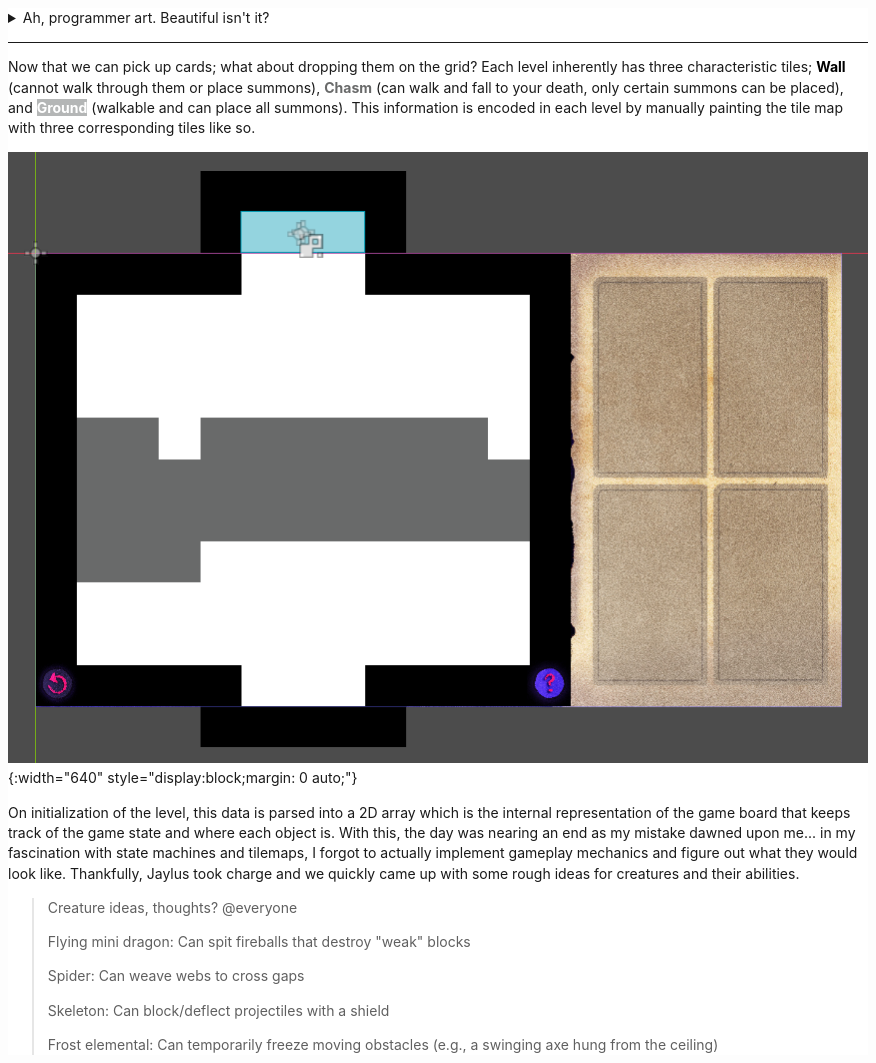 <details><summary>Ah, programmer art. Beautiful isn't it? </summary></details>

---

Now that we can pick up cards; what about dropping them on the grid? Each level inherently has three characteristic tiles; <span style="color:#000000">**Wall**</span> (cannot walk through them or place summons), <span style="color:#696a6a">**Chasm**</span> (can walk and fall to your death, only certain summons can be placed), and <span style="color:#ffffff;background-color:#b4b6b6">**Ground**</span> (walkable and can place all summons). This information is encoded in each level by manually painting the tile map with three corresponding tiles like so. 

![GridData](/images/blog/post2/GridData.png){:width="640" style="display:block;margin: 0 auto;"}

On initialization of the level, this data is parsed into a 2D array which is the internal representation of the game board that keeps track of the game state and where each object is. With this, the day was nearing an end as my mistake dawned upon me... in my fascination with state machines and tilemaps, I forgot to actually implement gameplay mechanics and figure out what they would look like. Thankfully, Jaylus took charge and we quickly came up with some rough ideas for creatures and their abilities. 

> Creature ideas, thoughts? @everyone 
> 
>    Flying mini dragon: Can spit fireballs that destroy "weak" blocks
>
> 
>    Spider: Can weave webs to cross gaps
> 
>    Skeleton: Can block/deflect projectiles with a shield
> 
>    Frost elemental: Can temporarily freeze moving obstacles (e.g., a swinging axe hung from the ceiling)

